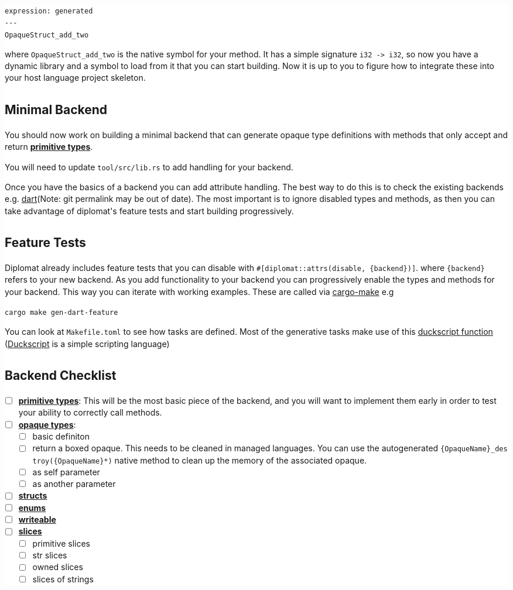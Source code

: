 ```
expression: generated
---
OpaqueStruct_add_two
```
where `OpaqueStruct_add_two` is the native symbol for your method. It has a simple signature `i32 -> i32`,
so now you have a dynamic library and a symbol to load from it that you can start building. Now it is up
to you to figure how to integrate these into your host language project skeleton.


## Minimal Backend
You should now work on building a minimal backend that can generate opaque type definitions
with methods that only accept and return [**primitive types**](https://docs.rs/diplomat_core/latest/diplomat_core/hir/enum.PrimitiveType.html).

You will need to update `tool/src/lib.rs` to add handling for your backend.

Once you have the basics of a backend you can add attribute handling. The best way to do this is to check the existing backends
e.g. [dart](https://github.com/rust-diplomat/diplomat/blob/b3a8702f6736dbd6e667638ca0025b8f8cd1509f/tool/src/lib.rs#L95)(Note: git permalink may be out of date).
The most important is to ignore disabled types and methods, as then you can take advantage of diplomat's feature tests
and start building progressively.

## Feature Tests
Diplomat already includes feature tests that you can disable with `#[diplomat::attrs(disable, {backend})]`.
where `{backend}` refers to your new backend. As you add functionality to your backend you 
can progressively enable the types and methods for your backend. This way you can iterate with 
working examples. These are called via [cargo-make](https://sagiegurari.github.io/cargo-make/)
e.g
```sh
cargo make gen-dart-feature
```
You can look at `Makefile.toml` to see how tasks are defined. Most of the generative tasks make use of this
[duckscript function](https://github.com/rust-diplomat/diplomat/blob/b3a8702f6736dbd6e667638ca0025b8f8cd1509f/support/functions.ds#L1)
([Duckscript](https://sagiegurari.github.io/duckscript/) is a simple scripting language)

## Backend Checklist

- [ ] [**primitive types**](https://docs.rs/diplomat_core/latest/diplomat_core/hir/enum.PrimitiveType.html): This will be the most basic piece of the backend, and you will want
to implement them early in order to test your ability to correctly call methods. 
- [ ] [**opaque types**](): 
  - [ ] basic definiton
  - [ ] return a boxed opaque. This needs to be cleaned in managed languages.
  You can use the autogenerated `{OpaqueName}_destroy({OpaqueName}*)` native method to clean up 
  the memory of the associated opaque.
  - [ ] as self parameter
  - [ ] as another parameter
- [ ] [**structs**](https://docs.rs/diplomat_core/0.7.0/diplomat_core/hir/struct.StructDef.html)
- [ ] [**enums**](https://docs.rs/diplomat_core/0.7.0/diplomat_core/hir/struct.EnumDef.html)
- [ ] [**writeable**](https://docs.rs/diplomat_core/0.7.0/diplomat_core/hir/enum.SuccessType.html#variant.Writeable)
- [ ] [**slices**](https://docs.rs/diplomat_core/0.7.0/diplomat_core/hir/enum.Slice.html)
  - [ ] primitive slices
  - [ ] str slices
  - [ ] owned slices
  - [ ] slices of strings